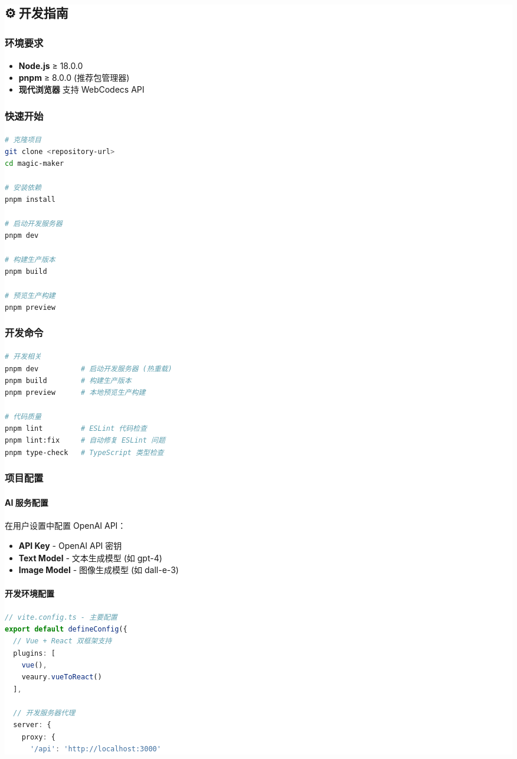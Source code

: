## ⚙️ 开发指南

### 环境要求
- **Node.js** ≥ 18.0.0
- **pnpm** ≥ 8.0.0 (推荐包管理器)
- **现代浏览器** 支持 WebCodecs API

### 快速开始

```bash
# 克隆项目
git clone <repository-url>
cd magic-maker

# 安装依赖
pnpm install

# 启动开发服务器
pnpm dev

# 构建生产版本
pnpm build

# 预览生产构建
pnpm preview
```

### 开发命令

```bash
# 开发相关
pnpm dev          # 启动开发服务器 (热重载)
pnpm build        # 构建生产版本
pnpm preview      # 本地预览生产构建

# 代码质量
pnpm lint         # ESLint 代码检查
pnpm lint:fix     # 自动修复 ESLint 问题
pnpm type-check   # TypeScript 类型检查
```

### 项目配置

#### AI 服务配置
在用户设置中配置 OpenAI API：
- **API Key** - OpenAI API 密钥
- **Text Model** - 文本生成模型 (如 gpt-4)
- **Image Model** - 图像生成模型 (如 dall-e-3)

#### 开发环境配置
```typescript
// vite.config.ts - 主要配置
export default defineConfig({
  // Vue + React 双框架支持
  plugins: [
    vue(),
    veaury.vueToReact()
  ],

  // 开发服务器代理
  server: {
    proxy: {
      '/api': 'http://localhost:3000'
```